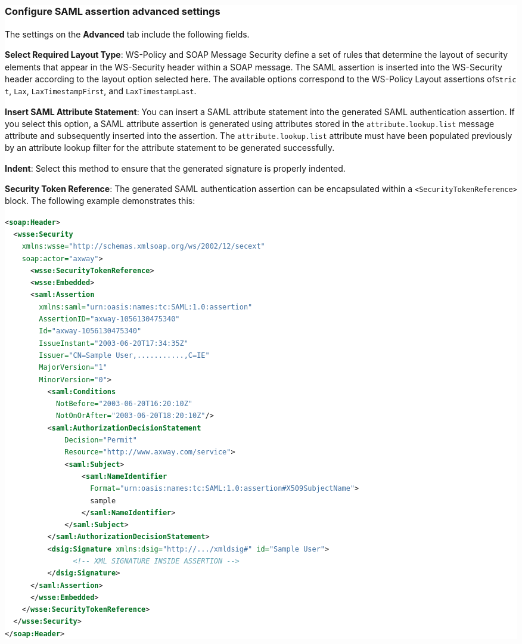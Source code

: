### Configure SAML assertion advanced settings

The settings on the **Advanced**
tab include the following fields.

**Select Required Layout Type**:
WS-Policy and SOAP Message Security define a set of rules that determine the layout of security elements that appear in the WS-Security header within a SOAP message. The SAML assertion is inserted into the WS-Security header according to the layout option selected here. The available options correspond to the WS-Policy Layout assertions of`Strict`, `Lax`, `LaxTimestampFirst`, and `LaxTimestampLast`.

**Insert SAML Attribute Statement**:
You can insert a SAML attribute statement into the generated SAML authentication assertion. If you select this option, a SAML attribute assertion is generated using attributes stored in the `attribute.lookup.list`
message attribute and subsequently inserted into the assertion. The `attribute.lookup.list`
attribute must have been populated previously by an attribute lookup filter for the attribute statement to be generated successfully.

**Indent**:
Select this method to ensure that the generated signature is properly indented.

**Security Token Reference**:
The generated SAML authentication assertion can be encapsulated within a `<SecurityTokenReference>`
block. The following example demonstrates this:

```xml
<soap:Header>
  <wsse:Security
    xmlns:wsse="http://schemas.xmlsoap.org/ws/2002/12/secext"
    soap:actor="axway">
      <wsse:SecurityTokenReference>
      <wsse:Embedded>
      <saml:Assertion
        xmlns:saml="urn:oasis:names:tc:SAML:1.0:assertion"
        AssertionID="axway-1056130475340"
        Id="axway-1056130475340"
        IssueInstant="2003-06-20T17:34:35Z"
        Issuer="CN=Sample User,...........,C=IE"
        MajorVersion="1"
        MinorVersion="0">
          <saml:Conditions
            NotBefore="2003-06-20T16:20:10Z"
            NotOnOrAfter="2003-06-20T18:20:10Z"/>
          <saml:AuthorizationDecisionStatement
              Decision="Permit"
              Resource="http://www.axway.com/service">
              <saml:Subject>
                  <saml:NameIdentifier
                    Format="urn:oasis:names:tc:SAML:1.0:assertion#X509SubjectName">
                    sample
                  </saml:NameIdentifier>
              </saml:Subject>
          </saml:AuthorizationDecisionStatement>
          <dsig:Signature xmlns:dsig="http://.../xmldsig#" id="Sample User">
                <!-- XML SIGNATURE INSIDE ASSERTION -->
          </dsig:Signature>
      </saml:Assertion>
      </wsse:Embedded>
    </wsse:SecurityTokenReference>
  </wsse:Security>
</soap:Header>
```
